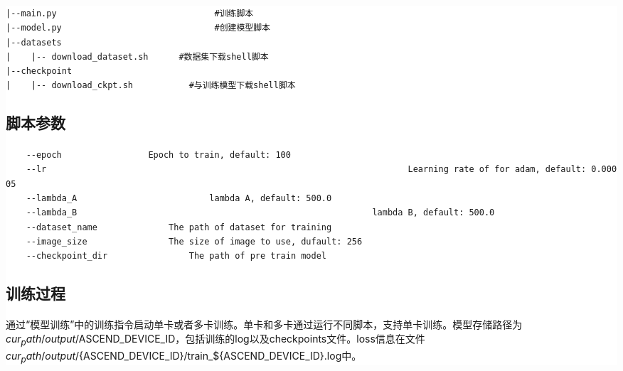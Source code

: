     |--main.py                               #训练脚本
    |--model.py                              #创建模型脚本
    |--datasets
    |    |-- download_dataset.sh      #数据集下载shell脚本     
    |--checkpoint
    |    |-- download_ckpt.sh           #与训练模型下载shell脚本     

## 脚本参数 <a name="section6669162441511"></a>

```
    --epoch		      		Epoch to train, default: 100
    --lr                                                                       Learning rate of for adam, default: 0.00005 
    --lambda_A			                lambda A, default: 500.0
    --lambda_B                                                          lambda B, default: 500.0
    --dataset_name				The path of dataset for training
    --image_size				The size of image to use, dufault: 256
    --checkpoint_dir				The path of pre train model
```

## 训练过程 <a name="section1589455252218"></a>

通过“模型训练”中的训练指令启动单卡或者多卡训练。单卡和多卡通过运行不同脚本，支持单卡训练。模型存储路径为${cur_path}/output/$ASCEND_DEVICE_ID，包括训练的log以及checkpoints文件。loss信息在文件${cur_path}/output/${ASCEND_DEVICE_ID}/train_${ASCEND_DEVICE_ID}.log中。



